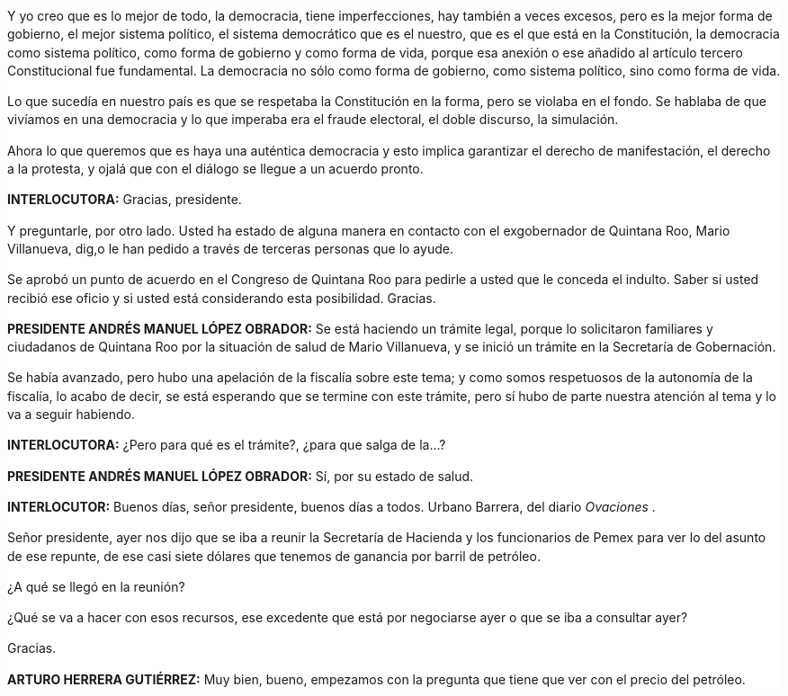 Y yo creo que es lo mejor de todo, la democracia, tiene imperfecciones, hay
también a veces excesos, pero es la mejor forma de gobierno, el mejor sistema
político, el sistema democrático que es el nuestro, que es el que está en la
Constitución, la democracia como sistema político, como forma de gobierno y
como forma de vida, porque esa anexión o ese añadido al artículo tercero
Constitucional fue fundamental. La democracia no sólo como forma de gobierno,
como sistema político, sino como forma de vida.

Lo que sucedía en nuestro país es que se respetaba la Constitución en la
forma, pero se violaba en el fondo. Se hablaba de que vivíamos en una
democracia y lo que imperaba era el fraude electoral, el doble discurso, la
simulación.

Ahora lo que queremos que es haya una auténtica democracia y esto implica
garantizar el derecho de manifestación, el derecho a la protesta, y ojalá que
con el diálogo se llegue a un acuerdo pronto.

**INTERLOCUTORA:** Gracias, presidente.

Y preguntarle, por otro lado. Usted ha estado de alguna manera en contacto con
el exgobernador de Quintana Roo, Mario Villanueva, dig,o le han pedido a
través de terceras personas que lo ayude.

Se aprobó un punto de acuerdo en el Congreso de Quintana Roo para pedirle a
usted que le conceda el indulto. Saber si usted recibió ese oficio y si usted
está considerando esta posibilidad. Gracias.

**PRESIDENTE ANDRÉS MANUEL LÓPEZ OBRADOR:** Se está haciendo un trámite legal,
porque lo solicitaron familiares y ciudadanos de Quintana Roo por la situación
de salud de Mario Villanueva, y se inició un trámite en la Secretaría de
Gobernación.

Se había avanzado, pero hubo una apelación de la fiscalía sobre este tema; y
como somos respetuosos de la autonomía de la fiscalía, lo acabo de decir, se
está esperando que se termine con este trámite, pero sí hubo de parte nuestra
atención al tema y lo va a seguir habiendo.

**INTERLOCUTORA:** ¿Pero para qué es el trámite?, ¿para que salga de la…?

**PRESIDENTE ANDRÉS MANUEL LÓPEZ OBRADOR:** Sí, por su estado de salud.

**INTERLOCUTOR:** Buenos días, señor presidente, buenos días a todos. Urbano
Barrera, del diario _Ovaciones_ .

Señor presidente, ayer nos dijo que se iba a reunir la Secretaría de Hacienda
y los funcionarios de Pemex para ver lo del asunto de ese repunte, de ese casi
siete dólares que tenemos de ganancia por barril de petróleo.

¿A qué se llegó en la reunión?

¿Qué se va a hacer con esos recursos, ese excedente que está por negociarse
ayer o que se iba a consultar ayer?

Gracias.

**ARTURO HERRERA GUTIÉRREZ:** Muy bien, bueno, empezamos con la pregunta que
tiene que ver con el precio del petróleo.
